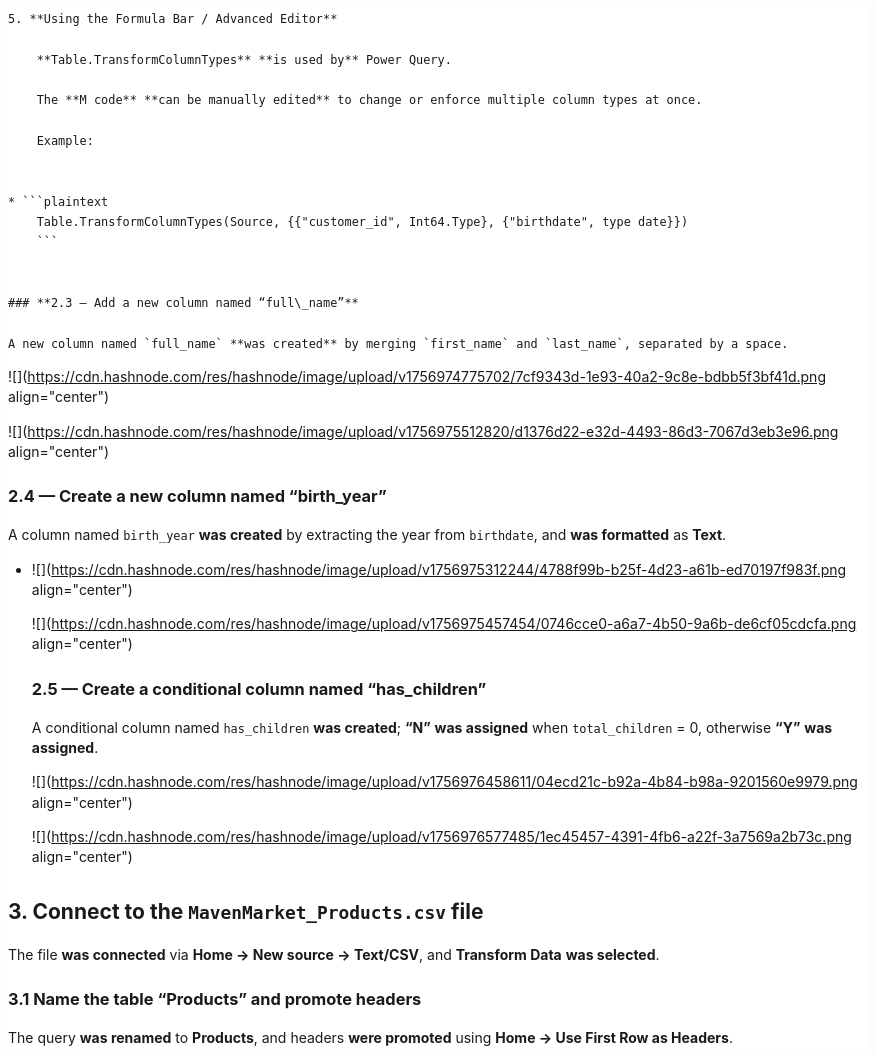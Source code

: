     5. **Using the Formula Bar / Advanced Editor**
        
        **Table.TransformColumnTypes** **is used by** Power Query.
        
        The **M code** **can be manually edited** to change or enforce multiple column types at once.
        
        Example:
        
    
    * ```plaintext
        Table.TransformColumnTypes(Source, {{"customer_id", Int64.Type}, {"birthdate", type date}})
        ```
        
    
    ### **2.3 — Add a new column named “full\_name”**
    
    A new column named `full_name` **was created** by merging `first_name` and `last_name`, separated by a space.
    

![](https://cdn.hashnode.com/res/hashnode/image/upload/v1756974775702/7cf9343d-1e93-40a2-9c8e-bdbb5f3bf41d.png align="center")

![](https://cdn.hashnode.com/res/hashnode/image/upload/v1756975512820/d1376d22-e32d-4493-86d3-7067d3eb3e96.png align="center")

### **2.4 — Create a new column named “birth\_year”**

A column named `birth_year` **was created** by extracting the year from `birthdate`, and **was formatted** as **Text**.

* ![](https://cdn.hashnode.com/res/hashnode/image/upload/v1756975312244/4788f99b-b25f-4d23-a61b-ed70197f983f.png align="center")
    
    ![](https://cdn.hashnode.com/res/hashnode/image/upload/v1756975457454/0746cce0-a6a7-4b50-9a6b-de6cf05cdcfa.png align="center")
    
    ### **2.5 — Create a conditional column named “has\_children”**
    
    A conditional column named `has_children` **was created**; **“N”** **was assigned** when `total_children` = 0, otherwise **“Y”** **was assigned**.
    
    ![](https://cdn.hashnode.com/res/hashnode/image/upload/v1756976458611/04ecd21c-b92a-4b84-b98a-9201560e9979.png align="center")
    
    ![](https://cdn.hashnode.com/res/hashnode/image/upload/v1756976577485/1ec45457-4391-4fb6-a22f-3a7569a2b73c.png align="center")
    

## **3\. Connect to the** `MavenMarket_Products.csv` file  
The file **was connected** via **Home → New source → Text/CSV**, and **Transform Data** **was selected**.

### **3.1 Name the table “Products” and promote headers**

  
The query **was renamed** to **Products**, and headers **were promoted** using **Home → Use First Row as Headers**.
